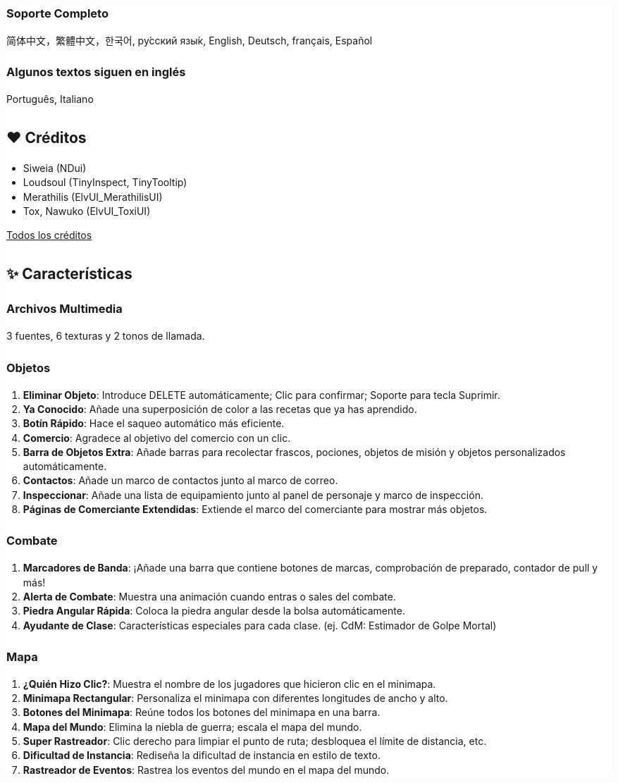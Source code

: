 ### Soporte Completo

简体中文，繁體中文，한국어, ру́сский язы́к, English, Deutsch, français, Español

### Algunos textos siguen en inglés

Português, Italiano

## ❤️ Créditos

- Siweia (NDui)
- Loudsoul (TinyInspect, TinyTooltip)
- Merathilis (ElvUI_MerathilisUI)
- Tox, Nawuko (ElvUI_ToxiUI)

[Todos los créditos](CREDITS.md)

## ✨ Características

### Archivos Multimedia

3 fuentes, 6 texturas y 2 tonos de llamada.

### Objetos

1. **Eliminar Objeto**: Introduce DELETE automáticamente; Clic para confirmar; Soporte para tecla Suprimir.
2. **Ya Conocido**: Añade una superposición de color a las recetas que ya has aprendido.
3. **Botín Rápido**: Hace el saqueo automático más eficiente.
4. **Comercio**: Agradece al objetivo del comercio con un clic.
5. **Barra de Objetos Extra**: Añade barras para recolectar frascos, pociones, objetos de misión y objetos personalizados automáticamente.
6. **Contactos**: Añade un marco de contactos junto al marco de correo.
7. **Inspeccionar**: Añade una lista de equipamiento junto al panel de personaje y marco de inspección.
8. **Páginas de Comerciante Extendidas**: Extiende el marco del comerciante para mostrar más objetos.

### Combate

1. **Marcadores de Banda**: ¡Añade una barra que contiene botones de marcas, comprobación de preparado, contador de pull y más!
2. **Alerta de Combate**: Muestra una animación cuando entras o sales del combate.
3. **Piedra Angular Rápida**: Coloca la piedra angular desde la bolsa automáticamente.
4. **Ayudante de Clase**: Características especiales para cada clase. (ej. CdM: Estimador de Golpe Mortal)

### Mapa

1. **¿Quién Hizo Clic?**: Muestra el nombre de los jugadores que hicieron clic en el minimapa.
2. **Minimapa Rectangular**: Personaliza el minimapa con diferentes longitudes de ancho y alto.
3. **Botones del Minimapa**: Reúne todos los botones del minimapa en una barra.
4. **Mapa del Mundo**: Elimina la niebla de guerra; escala el mapa del mundo.
5. **Super Rastreador**: Clic derecho para limpiar el punto de ruta; desbloquea el límite de distancia, etc.
6. **Dificultad de Instancia**: Rediseña la dificultad de instancia en estilo de texto.
7. **Rastreador de Eventos**: Rastrea los eventos del mundo en el mapa del mundo.
